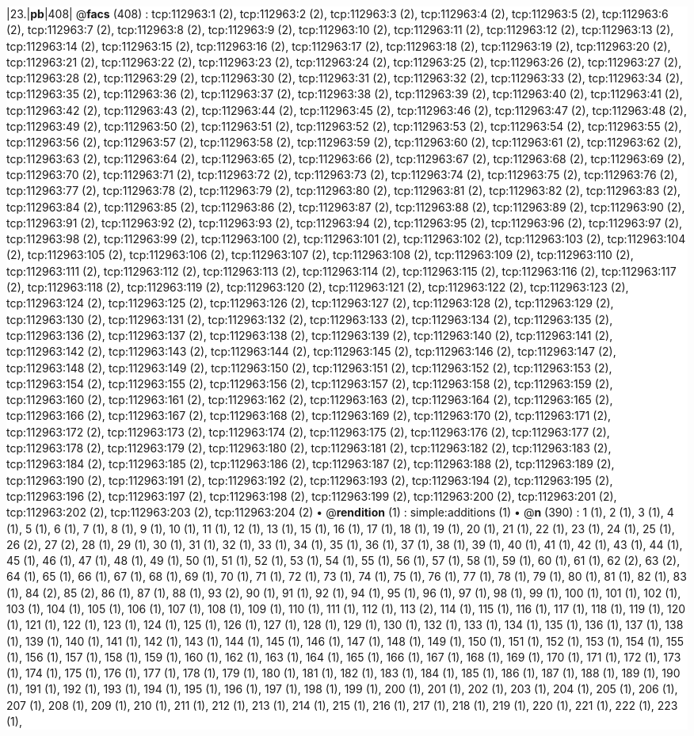 |23.|__pb__|408| @__facs__ (408) : tcp:112963:1 (2), tcp:112963:2 (2), tcp:112963:3 (2), tcp:112963:4 (2), tcp:112963:5 (2), tcp:112963:6 (2), tcp:112963:7 (2), tcp:112963:8 (2), tcp:112963:9 (2), tcp:112963:10 (2), tcp:112963:11 (2), tcp:112963:12 (2), tcp:112963:13 (2), tcp:112963:14 (2), tcp:112963:15 (2), tcp:112963:16 (2), tcp:112963:17 (2), tcp:112963:18 (2), tcp:112963:19 (2), tcp:112963:20 (2), tcp:112963:21 (2), tcp:112963:22 (2), tcp:112963:23 (2), tcp:112963:24 (2), tcp:112963:25 (2), tcp:112963:26 (2), tcp:112963:27 (2), tcp:112963:28 (2), tcp:112963:29 (2), tcp:112963:30 (2), tcp:112963:31 (2), tcp:112963:32 (2), tcp:112963:33 (2), tcp:112963:34 (2), tcp:112963:35 (2), tcp:112963:36 (2), tcp:112963:37 (2), tcp:112963:38 (2), tcp:112963:39 (2), tcp:112963:40 (2), tcp:112963:41 (2), tcp:112963:42 (2), tcp:112963:43 (2), tcp:112963:44 (2), tcp:112963:45 (2), tcp:112963:46 (2), tcp:112963:47 (2), tcp:112963:48 (2), tcp:112963:49 (2), tcp:112963:50 (2), tcp:112963:51 (2), tcp:112963:52 (2), tcp:112963:53 (2), tcp:112963:54 (2), tcp:112963:55 (2), tcp:112963:56 (2), tcp:112963:57 (2), tcp:112963:58 (2), tcp:112963:59 (2), tcp:112963:60 (2), tcp:112963:61 (2), tcp:112963:62 (2), tcp:112963:63 (2), tcp:112963:64 (2), tcp:112963:65 (2), tcp:112963:66 (2), tcp:112963:67 (2), tcp:112963:68 (2), tcp:112963:69 (2), tcp:112963:70 (2), tcp:112963:71 (2), tcp:112963:72 (2), tcp:112963:73 (2), tcp:112963:74 (2), tcp:112963:75 (2), tcp:112963:76 (2), tcp:112963:77 (2), tcp:112963:78 (2), tcp:112963:79 (2), tcp:112963:80 (2), tcp:112963:81 (2), tcp:112963:82 (2), tcp:112963:83 (2), tcp:112963:84 (2), tcp:112963:85 (2), tcp:112963:86 (2), tcp:112963:87 (2), tcp:112963:88 (2), tcp:112963:89 (2), tcp:112963:90 (2), tcp:112963:91 (2), tcp:112963:92 (2), tcp:112963:93 (2), tcp:112963:94 (2), tcp:112963:95 (2), tcp:112963:96 (2), tcp:112963:97 (2), tcp:112963:98 (2), tcp:112963:99 (2), tcp:112963:100 (2), tcp:112963:101 (2), tcp:112963:102 (2), tcp:112963:103 (2), tcp:112963:104 (2), tcp:112963:105 (2), tcp:112963:106 (2), tcp:112963:107 (2), tcp:112963:108 (2), tcp:112963:109 (2), tcp:112963:110 (2), tcp:112963:111 (2), tcp:112963:112 (2), tcp:112963:113 (2), tcp:112963:114 (2), tcp:112963:115 (2), tcp:112963:116 (2), tcp:112963:117 (2), tcp:112963:118 (2), tcp:112963:119 (2), tcp:112963:120 (2), tcp:112963:121 (2), tcp:112963:122 (2), tcp:112963:123 (2), tcp:112963:124 (2), tcp:112963:125 (2), tcp:112963:126 (2), tcp:112963:127 (2), tcp:112963:128 (2), tcp:112963:129 (2), tcp:112963:130 (2), tcp:112963:131 (2), tcp:112963:132 (2), tcp:112963:133 (2), tcp:112963:134 (2), tcp:112963:135 (2), tcp:112963:136 (2), tcp:112963:137 (2), tcp:112963:138 (2), tcp:112963:139 (2), tcp:112963:140 (2), tcp:112963:141 (2), tcp:112963:142 (2), tcp:112963:143 (2), tcp:112963:144 (2), tcp:112963:145 (2), tcp:112963:146 (2), tcp:112963:147 (2), tcp:112963:148 (2), tcp:112963:149 (2), tcp:112963:150 (2), tcp:112963:151 (2), tcp:112963:152 (2), tcp:112963:153 (2), tcp:112963:154 (2), tcp:112963:155 (2), tcp:112963:156 (2), tcp:112963:157 (2), tcp:112963:158 (2), tcp:112963:159 (2), tcp:112963:160 (2), tcp:112963:161 (2), tcp:112963:162 (2), tcp:112963:163 (2), tcp:112963:164 (2), tcp:112963:165 (2), tcp:112963:166 (2), tcp:112963:167 (2), tcp:112963:168 (2), tcp:112963:169 (2), tcp:112963:170 (2), tcp:112963:171 (2), tcp:112963:172 (2), tcp:112963:173 (2), tcp:112963:174 (2), tcp:112963:175 (2), tcp:112963:176 (2), tcp:112963:177 (2), tcp:112963:178 (2), tcp:112963:179 (2), tcp:112963:180 (2), tcp:112963:181 (2), tcp:112963:182 (2), tcp:112963:183 (2), tcp:112963:184 (2), tcp:112963:185 (2), tcp:112963:186 (2), tcp:112963:187 (2), tcp:112963:188 (2), tcp:112963:189 (2), tcp:112963:190 (2), tcp:112963:191 (2), tcp:112963:192 (2), tcp:112963:193 (2), tcp:112963:194 (2), tcp:112963:195 (2), tcp:112963:196 (2), tcp:112963:197 (2), tcp:112963:198 (2), tcp:112963:199 (2), tcp:112963:200 (2), tcp:112963:201 (2), tcp:112963:202 (2), tcp:112963:203 (2), tcp:112963:204 (2)  •  @__rendition__ (1) : simple:additions (1)  •  @__n__ (390) : 1 (1), 2 (1), 3 (1), 4 (1), 5 (1), 6 (1), 7 (1), 8 (1), 9 (1), 10 (1), 11 (1), 12 (1), 13 (1), 15 (1), 16 (1), 17 (1), 18 (1), 19 (1), 20 (1), 21 (1), 22 (1), 23 (1), 24 (1), 25 (1), 26 (2), 27 (2), 28 (1), 29 (1), 30 (1), 31 (1), 32 (1), 33 (1), 34 (1), 35 (1), 36 (1), 37 (1), 38 (1), 39 (1), 40 (1), 41 (1), 42 (1), 43 (1), 44 (1), 45 (1), 46 (1), 47 (1), 48 (1), 49 (1), 50 (1), 51 (1), 52 (1), 53 (1), 54 (1), 55 (1), 56 (1), 57 (1), 58 (1), 59 (1), 60 (1), 61 (1), 62 (2), 63 (2), 64 (1), 65 (1), 66 (1), 67 (1), 68 (1), 69 (1), 70 (1), 71 (1), 72 (1), 73 (1), 74 (1), 75 (1), 76 (1), 77 (1), 78 (1), 79 (1), 80 (1), 81 (1), 82 (1), 83 (1), 84 (2), 85 (2), 86 (1), 87 (1), 88 (1), 93 (2), 90 (1), 91 (1), 92 (1), 94 (1), 95 (1), 96 (1), 97 (1), 98 (1), 99 (1), 100 (1), 101 (1), 102 (1), 103 (1), 104 (1), 105 (1), 106 (1), 107 (1), 108 (1), 109 (1), 110 (1), 111 (1), 112 (1), 113 (2), 114 (1), 115 (1), 116 (1), 117 (1), 118 (1), 119 (1), 120 (1), 121 (1), 122 (1), 123 (1), 124 (1), 125 (1), 126 (1), 127 (1), 128 (1), 129 (1), 130 (1), 132 (1), 133 (1), 134 (1), 135 (1), 136 (1), 137 (1), 138 (1), 139 (1), 140 (1), 141 (1), 142 (1), 143 (1), 144 (1), 145 (1), 146 (1), 147 (1), 148 (1), 149 (1), 150 (1), 151 (1), 152 (1), 153 (1), 154 (1), 155 (1), 156 (1), 157 (1), 158 (1), 159 (1), 160 (1), 162 (1), 163 (1), 164 (1), 165 (1), 166 (1), 167 (1), 168 (1), 169 (1), 170 (1), 171 (1), 172 (1), 173 (1), 174 (1), 175 (1), 176 (1), 177 (1), 178 (1), 179 (1), 180 (1), 181 (1), 182 (1), 183 (1), 184 (1), 185 (1), 186 (1), 187 (1), 188 (1), 189 (1), 190 (1), 191 (1), 192 (1), 193 (1), 194 (1), 195 (1), 196 (1), 197 (1), 198 (1), 199 (1), 200 (1), 201 (1), 202 (1), 203 (1), 204 (1), 205 (1), 206 (1), 207 (1), 208 (1), 209 (1), 210 (1), 211 (1), 212 (1), 213 (1), 214 (1), 215 (1), 216 (1), 217 (1), 218 (1), 219 (1), 220 (1), 221 (1), 222 (1), 223 (1),